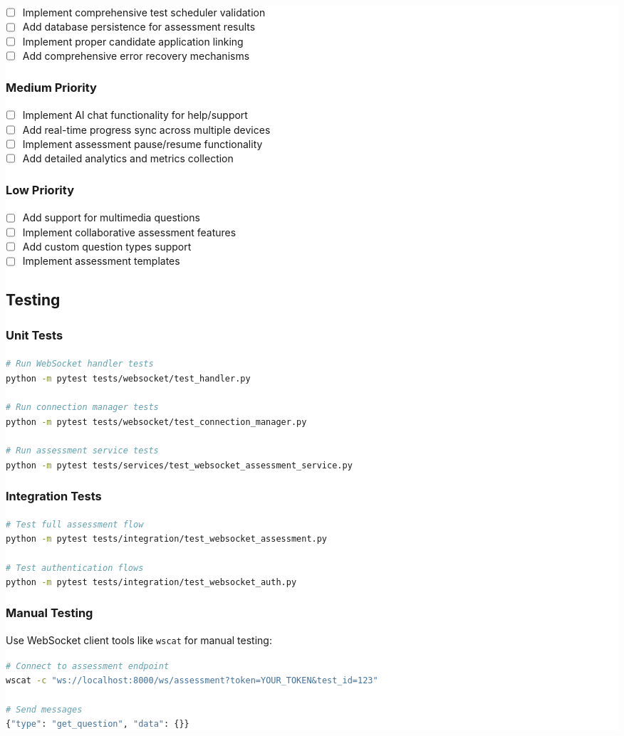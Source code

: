 - [ ] Implement comprehensive test scheduler validation
- [ ] Add database persistence for assessment results
- [ ] Implement proper candidate application linking
- [ ] Add comprehensive error recovery mechanisms

### Medium Priority

- [ ] Implement AI chat functionality for help/support
- [ ] Add real-time progress sync across multiple devices
- [ ] Implement assessment pause/resume functionality
- [ ] Add detailed analytics and metrics collection

### Low Priority

- [ ] Add support for multimedia questions
- [ ] Implement collaborative assessment features
- [ ] Add custom question types support
- [ ] Implement assessment templates

## Testing

### Unit Tests

```bash
# Run WebSocket handler tests
python -m pytest tests/websocket/test_handler.py

# Run connection manager tests
python -m pytest tests/websocket/test_connection_manager.py

# Run assessment service tests
python -m pytest tests/services/test_websocket_assessment_service.py
```

### Integration Tests

```bash
# Test full assessment flow
python -m pytest tests/integration/test_websocket_assessment.py

# Test authentication flows
python -m pytest tests/integration/test_websocket_auth.py
```

### Manual Testing

Use WebSocket client tools like `wscat` for manual testing:

```bash
# Connect to assessment endpoint
wscat -c "ws://localhost:8000/ws/assessment?token=YOUR_TOKEN&test_id=123"

# Send messages
{"type": "get_question", "data": {}}
```
